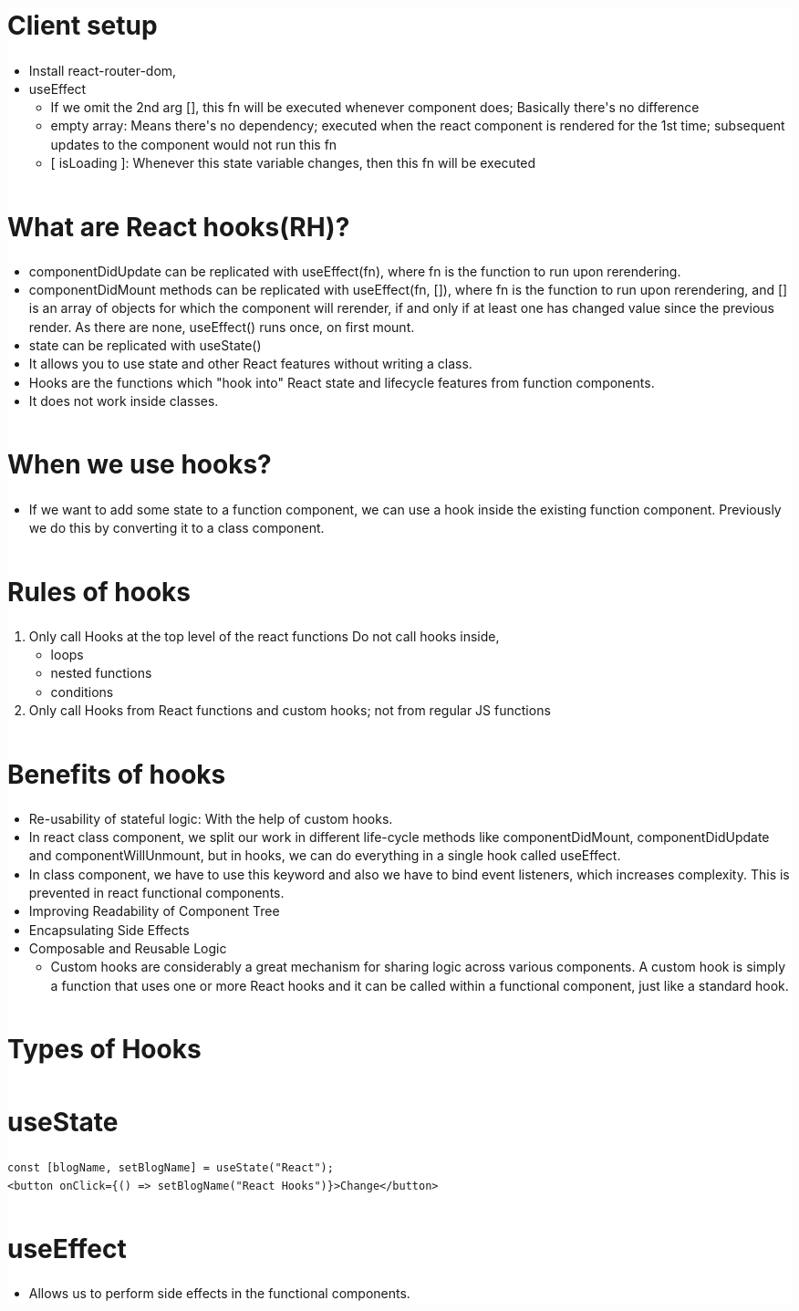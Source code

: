 # Client setup
- Install react-router-dom, 
- useEffect    
    - If we omit the 2nd arg [], this fn will be executed whenever component does; Basically there's no difference    
    - empty array: Means there's no dependency; executed when the react component is rendered for the 1st time; subsequent updates to the component would not run this fn
    - [ isLoading ]: Whenever this state variable changes, then this fn will be executed
# What are React hooks(RH)?
- componentDidUpdate can be replicated with useEffect(fn), where fn is the function to run upon rerendering.
- componentDidMount methods can be replicated with useEffect(fn, []), where fn is the function to run upon rerendering, and [] is an array of objects for which the component will rerender, if and only if at least one has changed value since the previous render. As there are none, useEffect() runs once, on first mount.
- state can be replicated with useState()
- It allows you to use state and other React features without writing a class.
- Hooks are the functions which "hook into" React state and lifecycle features from function components.
- It does not work inside classes.
# When we use hooks?
- If we want to add some state to a function component, we can use a hook inside the existing function component. Previously we do this by converting it to a class component.
# Rules of hooks
1. Only call Hooks at the top level of the react functions
    Do not call hooks inside,
    - loops
    - nested functions
    - conditions
2. Only call Hooks from React functions and custom hooks; not from regular JS functions
# Benefits of hooks
- Re-usability of stateful logic: With the help of custom hooks.
- In react class component, we split our work in different life-cycle methods like componentDidMount, componentDidUpdate and componentWillUnmount, but in hooks, we can do everything in a single hook called useEffect.
- In class component, we have to use this keyword and also we have to bind event listeners, which increases complexity. This is prevented in react functional components.
- Improving Readability of Component Tree
- Encapsulating Side Effects
- Composable and Reusable Logic
    - Custom hooks are considerably a great mechanism for sharing logic across various components. A custom hook is simply a function that uses one or more React hooks and it can be called within a functional component, just like a standard hook.
# Types of Hooks
# useState
```
const [blogName, setBlogName] = useState("React");
<button onClick={() => setBlogName("React Hooks")}>Change</button>
```
# useEffect
- Allows us to perform side effects in the functional components.